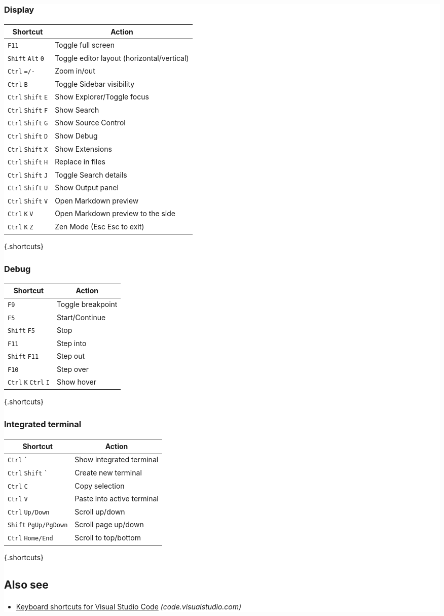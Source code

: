 ### Display

Shortcut | Action
---|---
`F11`  | Toggle full screen
`Shift` `Alt` `0`  | Toggle editor layout (horizontal/vertical)
`Ctrl` `=/-`  | Zoom in/out
`Ctrl` `B`  | Toggle Sidebar visibility
`Ctrl` `Shift` `E`  | Show Explorer/Toggle focus
`Ctrl` `Shift` `F`  | Show Search
`Ctrl` `Shift` `G`  | Show Source Control
`Ctrl` `Shift` `D`  | Show Debug
`Ctrl` `Shift` `X`  | Show Extensions
`Ctrl` `Shift` `H`  | Replace in files
`Ctrl` `Shift` `J`  | Toggle Search details
`Ctrl` `Shift` `U`  | Show Output panel
`Ctrl` `Shift` `V`  | Open Markdown preview
`Ctrl` `K` `V`  | Open Markdown preview to the side
`Ctrl` `K` `Z`  | Zen Mode (Esc Esc to exit)
{.shortcuts}


### Debug

Shortcut | Action
---|---
`F9`  | Toggle breakpoint
`F5`  | Start/Continue
`Shift` `F5`  | Stop
`F11`  | Step into
`Shift` `F11`  | Step out
`F10`  | Step over
`Ctrl` `K` `Ctrl` `I`  | Show hover
{.shortcuts}


### Integrated terminal

Shortcut | Action
---|---
`Ctrl` <code>\`</code> | Show integrated terminal
`Ctrl` `Shift` <code>\`</code> | Create new terminal
`Ctrl` `C`  | Copy selection
`Ctrl` `V`  | Paste into active terminal
`Ctrl` `Up/Down`  | Scroll up/down
`Shift` `PgUp/PgDown`  | Scroll page up/down
`Ctrl` `Home/End`  | Scroll to top/bottom
{.shortcuts}




Also see
--------
- [Keyboard shortcuts for Visual Studio Code](https://code.visualstudio.com/shortcuts/keyboard-shortcuts-windows.pdf) _(code.visualstudio.com)_
